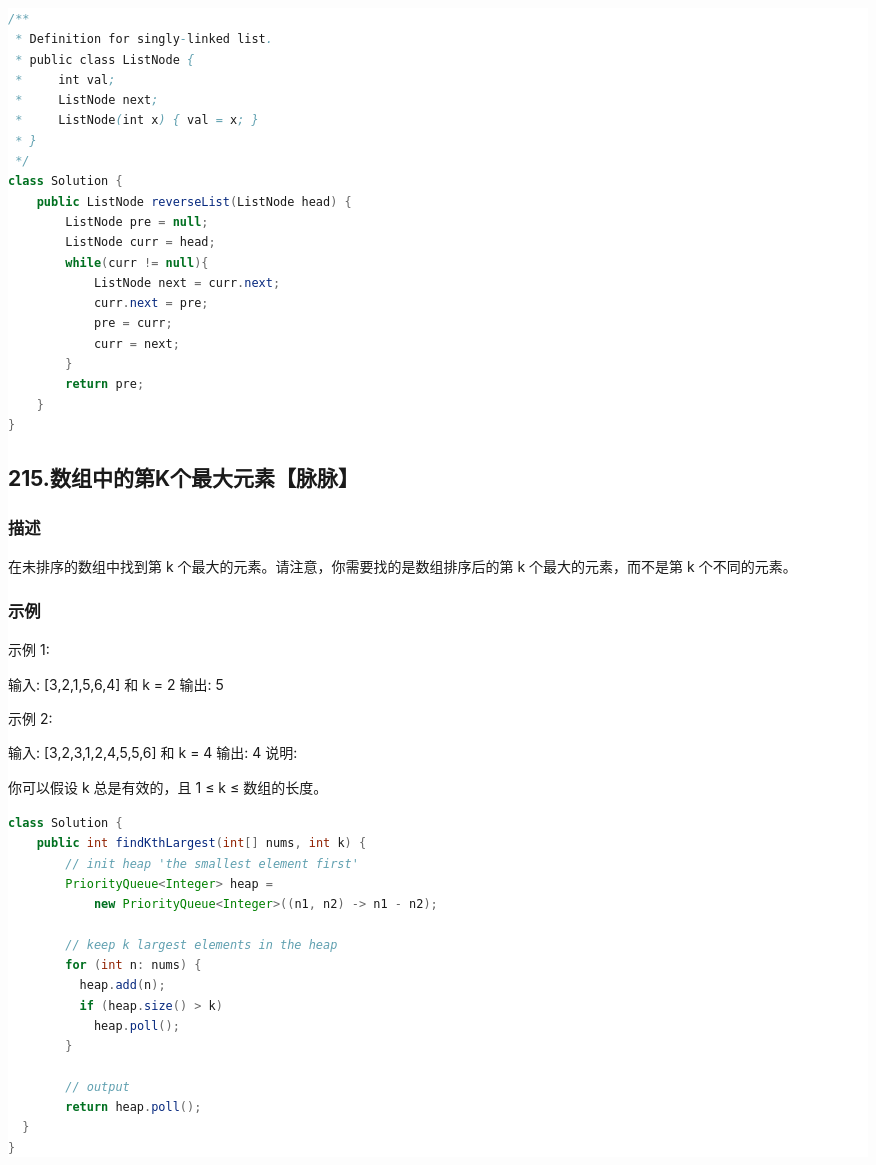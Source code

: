 ```Java
/**
 * Definition for singly-linked list.
 * public class ListNode {
 *     int val;
 *     ListNode next;
 *     ListNode(int x) { val = x; }
 * }
 */
class Solution {
    public ListNode reverseList(ListNode head) {
        ListNode pre = null;
        ListNode curr = head;
        while(curr != null){
            ListNode next = curr.next;
            curr.next = pre;
            pre = curr;
            curr = next;
        }
        return pre;
    }
}
```
## 215.数组中的第K个最大元素【脉脉】
### 描述
在未排序的数组中找到第 k 个最大的元素。请注意，你需要找的是数组排序后的第 k 个最大的元素，而不是第 k 个不同的元素。
### 示例
示例 1:

输入: [3,2,1,5,6,4] 和 k = 2
输出: 5

示例 2:

输入: [3,2,3,1,2,4,5,5,6] 和 k = 4
输出: 4
说明:

你可以假设 k 总是有效的，且 1 ≤ k ≤ 数组的长度。
```java
class Solution {
    public int findKthLargest(int[] nums, int k) {
        // init heap 'the smallest element first'
        PriorityQueue<Integer> heap =
            new PriorityQueue<Integer>((n1, n2) -> n1 - n2);

        // keep k largest elements in the heap
        for (int n: nums) {
          heap.add(n);
          if (heap.size() > k)
            heap.poll();
        }

        // output
        return heap.poll();        
  }
}
```
